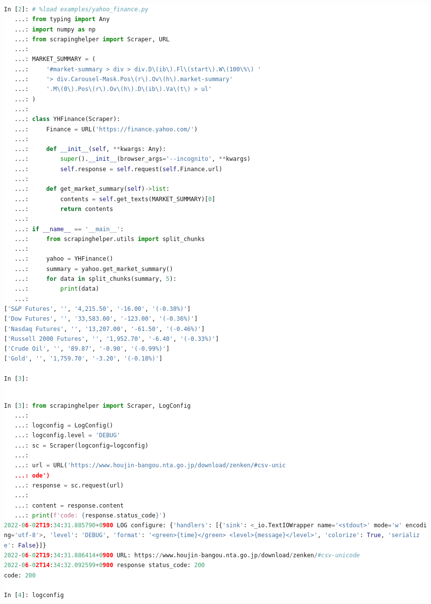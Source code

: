 ```python
In [2]: # %load examples/yahoo_finance.py
   ...: from typing import Any
   ...: import numpy as np
   ...: from scrapinghelper import Scraper, URL
   ...:
   ...: MARKET_SUMMARY = (
   ...:     '#market-summary > div > div.D\(ib\).Fl\(start\).W\(100\%\) '
   ...:     '> div.Carousel-Mask.Pos\(r\).Ov\(h\).market-summary'
   ...:     '.M\(0\).Pos\(r\).Ov\(h\).D\(ib\).Va\(t\) > ul'
   ...: )
   ...:
   ...: class YHFinance(Scraper):
   ...:     Finance = URL('https://finance.yahoo.com/')
   ...:
   ...:     def __init__(self, **kwargs: Any):
   ...:         super().__init__(browser_args='--incognito', **kwargs)
   ...:         self.response = self.request(self.Finance.url)
   ...:
   ...:     def get_market_summary(self)->list:
   ...:         contents = self.get_texts(MARKET_SUMMARY)[0]
   ...:         return contents
   ...:
   ...: if __name__ == '__main__':
   ...:     from scrapinghelper.utils import split_chunks
   ...:
   ...:     yahoo = YHFinance()
   ...:     summary = yahoo.get_market_summary()
   ...:     for data in split_chunks(summary, 5):
   ...:         print(data)
   ...:
['S&P Futures', '', '4,215.50', '-16.00', '(-0.38%)']
['Dow Futures', '', '33,583.00', '-123.00', '(-0.36%)']
['Nasdaq Futures', '', '13,207.00', '-61.50', '(-0.46%)']
['Russell 2000 Futures', '', '1,952.70', '-6.40', '(-0.33%)']
['Crude Oil', '', '89.87', '-0.90', '(-0.99%)']
['Gold', '', '1,759.70', '-3.20', '(-0.18%)']

In [3]:
```

```python

In [3]: from scrapinghelper import Scraper, LogConfig
   ...:
   ...: logconfig = LogConfig()
   ...: logconfig.level = 'DEBUG'
   ...: sc = Scraper(logconfig=logconfig)
   ...:
   ...: url = URL('https://www.houjin-bangou.nta.go.jp/download/zenken/#csv-unic
   ...: ode')
   ...: response = sc.request(url)
   ...:
   ...: content = response.content
   ...: print(f'code: {response.status_code}')
2022-06-02T19:34:31.885790+0900 LOG configure: {'handlers': [{'sink': <_io.TextIOWrapper name='<stdout>' mode='w' encoding='utf-8'>, 'level': 'DEBUG', 'format': '<green>{time}</green> <level>{message}</level>', 'colorize': True, 'serialize': False}]}
2022-06-02T19:34:31.886414+0900 URL: https://www.houjin-bangou.nta.go.jp/download/zenken/#csv-unicode
2022-06-02T14:34:32.092599+0900 response status_code: 200
code: 200

In [4]: logconfig
```